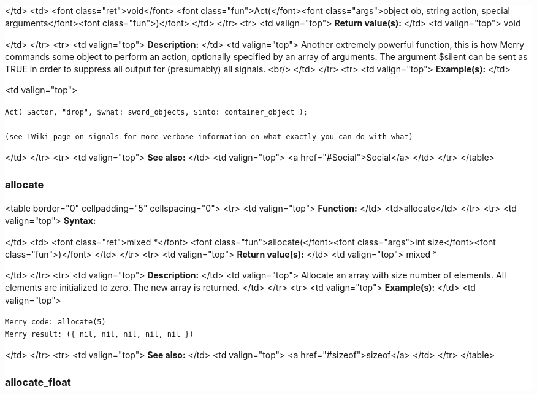 &lt;/td&gt; &lt;td&gt; &lt;font class="ret"&gt;void&lt;/font&gt;
&lt;font class="fun"&gt;Act(&lt;/font&gt;&lt;font class="args"&gt;object
ob, string action, special arguments&lt;/font&gt;&lt;font
class="fun"&gt;)&lt;/font&gt; &lt;/td&gt; &lt;/tr&gt; &lt;tr&gt; &lt;td
valign="top"&gt; **Return value(s):** &lt;/td&gt; &lt;td
valign="top"&gt; void

&lt;/td&gt; &lt;/tr&gt; &lt;tr&gt; &lt;td valign="top"&gt;
**Description:** &lt;/td&gt; &lt;td valign="top"&gt; Another extremely
powerful function, this is how Merry commands some object to perform an
action, optionally specified by an array of arguments. The argument
$silent can be sent as TRUE in order to suppress all output for
(presumably) all signals. &lt;br/&gt; &lt;/td&gt; &lt;/tr&gt; &lt;tr&gt;
&lt;td valign="top"&gt; **Example(s):** &lt;/td&gt;

&lt;td valign="top"&gt;

    Act( $actor, "drop", $what: sword_objects, $into: container_object );

    (see TWiki page on signals for more verbose information on what exactly you can do with what)

&lt;/td&gt; &lt;/tr&gt; &lt;tr&gt; &lt;td valign="top"&gt; **See also:**
&lt;/td&gt; &lt;td valign="top"&gt; &lt;a
href="\#Social"&gt;Social&lt;/a&gt; &lt;/td&gt; &lt;/tr&gt;
&lt;/table&gt;

### allocate

&lt;table border="0" cellpadding="5" cellspacing="0"&gt; &lt;tr&gt;
&lt;td valign="top"&gt; **Function:** &lt;/td&gt;
&lt;td&gt;allocate&lt;/td&gt; &lt;/tr&gt; &lt;tr&gt; &lt;td
valign="top"&gt; **Syntax:**

&lt;/td&gt; &lt;td&gt; &lt;font class="ret"&gt;mixed \*&lt;/font&gt;
&lt;font class="fun"&gt;allocate(&lt;/font&gt;&lt;font
class="args"&gt;int size&lt;/font&gt;&lt;font
class="fun"&gt;)&lt;/font&gt; &lt;/td&gt; &lt;/tr&gt; &lt;tr&gt; &lt;td
valign="top"&gt; **Return value(s):** &lt;/td&gt; &lt;td
valign="top"&gt; mixed \*

&lt;/td&gt; &lt;/tr&gt; &lt;tr&gt; &lt;td valign="top"&gt;
**Description:** &lt;/td&gt; &lt;td valign="top"&gt; Allocate an array
with size number of elements. All elements are initialized to zero. The
new array is returned. &lt;/td&gt; &lt;/tr&gt; &lt;tr&gt; &lt;td
valign="top"&gt; **Example(s):** &lt;/td&gt; &lt;td valign="top"&gt;

    Merry code: allocate(5)
    Merry result: ({ nil, nil, nil, nil, nil })

&lt;/td&gt; &lt;/tr&gt; &lt;tr&gt; &lt;td valign="top"&gt; **See also:**
&lt;/td&gt; &lt;td valign="top"&gt; &lt;a
href="\#sizeof"&gt;sizeof&lt;/a&gt; &lt;/td&gt; &lt;/tr&gt;
&lt;/table&gt;

### allocate\_float
